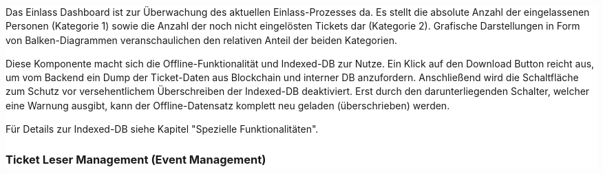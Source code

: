 Das Einlass Dashboard ist zur Überwachung des aktuellen Einlass-Prozesses da. Es stellt die absolute Anzahl der eingelassenen Personen (Kategorie 1) sowie die Anzahl der noch nicht eingelösten Tickets dar (Kategorie 2). Grafische Darstellungen in Form von Balken-Diagrammen veranschaulichen den relativen Anteil der beiden Kategorien.

Diese Komponente macht sich die Offline-Funktionalität und Indexed-DB zur Nutze. Ein Klick auf den Download Button reicht aus, um vom Backend ein Dump der Ticket-Daten aus Blockchain und interner DB anzufordern. Anschließend wird die Schaltfläche zum Schutz vor versehentlichem Überschreiben der Indexed-DB deaktiviert. Erst durch den darunterliegenden Schalter, welcher eine Warnung ausgibt, kann der Offline-Datensatz komplett neu geladen (überschrieben) werden.

Für Details zur Indexed-DB siehe Kapitel "Spezielle Funktionalitäten".

### Ticket Leser Management (Event Management)
